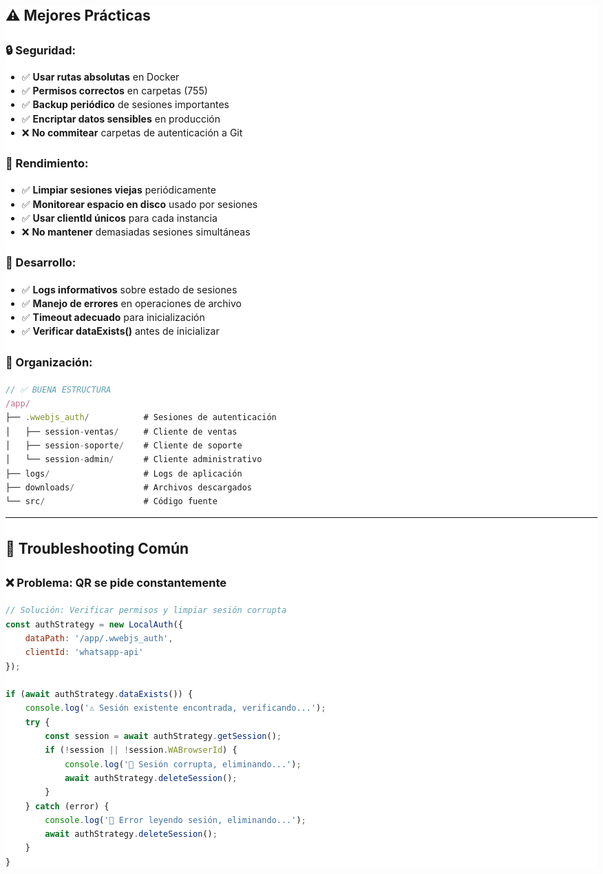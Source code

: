 
## **⚠️ Mejores Prácticas**

### **🔒 Seguridad:**
- ✅ **Usar rutas absolutas** en Docker
- ✅ **Permisos correctos** en carpetas (755)
- ✅ **Backup periódico** de sesiones importantes
- ✅ **Encriptar datos sensibles** en producción
- ❌ **No commitear** carpetas de autenticación a Git

### **🚀 Rendimiento:**
- ✅ **Limpiar sesiones viejas** periódicamente
- ✅ **Monitorear espacio en disco** usado por sesiones
- ✅ **Usar clientId únicos** para cada instancia
- ❌ **No mantener** demasiadas sesiones simultáneas

### **🔧 Desarrollo:**
- ✅ **Logs informativos** sobre estado de sesiones
- ✅ **Manejo de errores** en operaciones de archivo
- ✅ **Timeout adecuado** para inicialización
- ✅ **Verificar dataExists()** antes de inicializar

### **📁 Organización:**
```javascript
// ✅ BUENA ESTRUCTURA
/app/
├── .wwebjs_auth/           # Sesiones de autenticación
│   ├── session-ventas/     # Cliente de ventas
│   ├── session-soporte/    # Cliente de soporte
│   └── session-admin/      # Cliente administrativo
├── logs/                   # Logs de aplicación
├── downloads/              # Archivos descargados
└── src/                    # Código fuente
```

---

## **🔄 Troubleshooting Común**

### **❌ Problema: QR se pide constantemente**
```javascript
// Solución: Verificar permisos y limpiar sesión corrupta
const authStrategy = new LocalAuth({
    dataPath: '/app/.wwebjs_auth',
    clientId: 'whatsapp-api'
});

if (await authStrategy.dataExists()) {
    console.log('⚠️ Sesión existente encontrada, verificando...');
    try {
        const session = await authStrategy.getSession();
        if (!session || !session.WABrowserId) {
            console.log('🧹 Sesión corrupta, eliminando...');
            await authStrategy.deleteSession();
        }
    } catch (error) {
        console.log('🧹 Error leyendo sesión, eliminando...');
        await authStrategy.deleteSession();
    }
}
```
